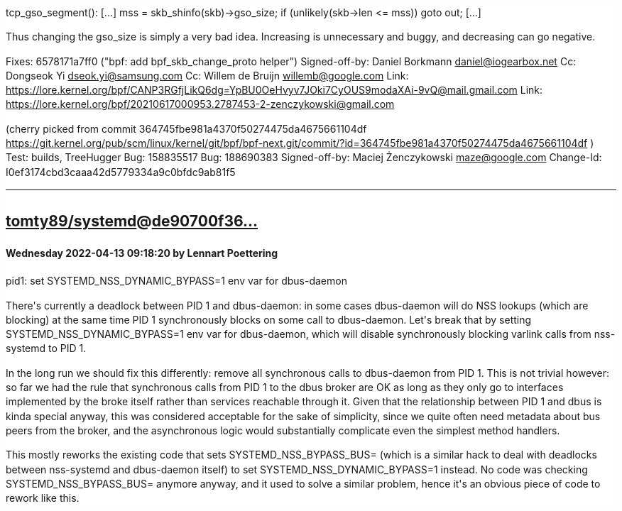   tcp_gso_segment():
    [...]
    mss = skb_shinfo(skb)->gso_size;
    if (unlikely(skb->len <= mss)) goto out;
    [...]

Thus changing the gso_size is simply a very bad idea. Increasing is unnecessary
and buggy, and decreasing can go negative.

Fixes: 6578171a7ff0 ("bpf: add bpf_skb_change_proto helper")
Signed-off-by: Daniel Borkmann <daniel@iogearbox.net>
Cc: Dongseok Yi <dseok.yi@samsung.com>
Cc: Willem de Bruijn <willemb@google.com>
Link: https://lore.kernel.org/bpf/CANP3RGfjLikQ6dg=YpBU0OeHvyv7JOki7CyOUS9modaXAi-9vQ@mail.gmail.com
Link: https://lore.kernel.org/bpf/20210617000953.2787453-2-zenczykowski@gmail.com

(cherry picked from commit 364745fbe981a4370f50274475da4675661104df https://git.kernel.org/pub/scm/linux/kernel/git/bpf/bpf-next.git/commit/?id=364745fbe981a4370f50274475da4675661104df )
Test: builds, TreeHugger
Bug: 158835517
Bug: 188690383
Signed-off-by: Maciej Żenczykowski <maze@google.com>
Change-Id: I0ef3174cbd3caaa42d5779334a9c0bfdc9ab81f5

---
## [tomty89/systemd](https://github.com/tomty89/systemd)@[de90700f36...](https://github.com/tomty89/systemd/commit/de90700f36f2126528f7ce92df0b5b5d5e277558)
#### Wednesday 2022-04-13 09:18:20 by Lennart Poettering

pid1: set SYSTEMD_NSS_DYNAMIC_BYPASS=1 env var for dbus-daemon

There's currently a deadlock between PID 1 and dbus-daemon: in some
cases dbus-daemon will do NSS lookups (which are blocking) at the same
time PID 1 synchronously blocks on some call to dbus-daemon. Let's break
that by setting SYSTEMD_NSS_DYNAMIC_BYPASS=1 env var for dbus-daemon,
which will disable synchronously blocking varlink calls from nss-systemd
to PID 1.

In the long run we should fix this differently: remove all synchronous
calls to dbus-daemon from PID 1. This is not trivial however: so far we
had the rule that synchronous calls from PID 1 to the dbus broker are OK
as long as they only go to interfaces implemented by the broke itself
rather than services reachable through it. Given that the relationship
between PID 1 and dbus is kinda special anyway, this was considered
acceptable for the sake of simplicity, since we quite often need
metadata about bus peers from the broker, and the asynchronous logic
would substantially complicate even the simplest method handlers.

This mostly reworks the existing code that sets SYSTEMD_NSS_BYPASS_BUS=
(which is a similar hack to deal with deadlocks between nss-systemd and
dbus-daemon itself) to set SYSTEMD_NSS_DYNAMIC_BYPASS=1 instead. No code
was checking SYSTEMD_NSS_BYPASS_BUS= anymore anyway, and it used to
solve a similar problem, hence it's an obvious piece of code to rework
like this.
